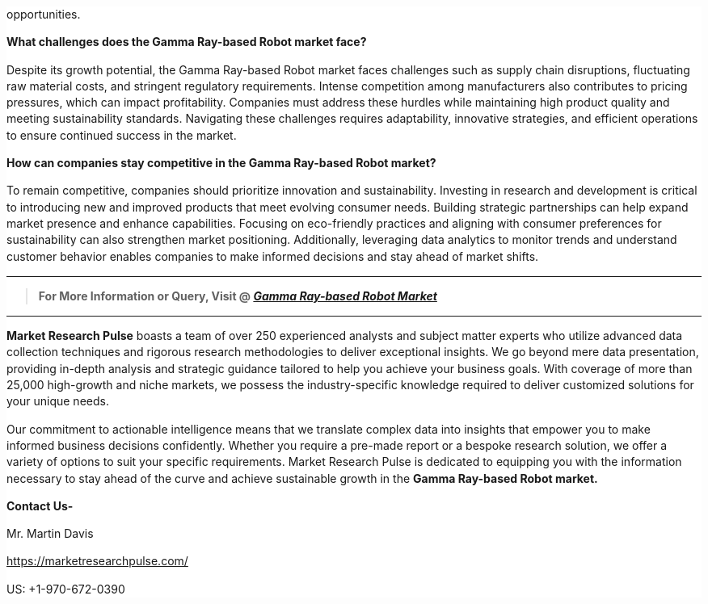 opportunities.</p><p><strong>What challenges does the Gamma Ray-based Robot market face?</strong></p><p>Despite its growth potential, the Gamma Ray-based Robot market faces challenges such as supply chain disruptions, fluctuating raw material costs, and stringent regulatory requirements. Intense competition among manufacturers also contributes to pricing pressures, which can impact profitability. Companies must address these hurdles while maintaining high product quality and meeting sustainability standards. Navigating these challenges requires adaptability, innovative strategies, and efficient operations to ensure continued success in the market.</p><p><strong>How can companies stay competitive in the Gamma Ray-based Robot market?</strong></p><p>To remain competitive, companies should prioritize innovation and sustainability. Investing in research and development is critical to introducing new and improved products that meet evolving consumer needs. Building strategic partnerships can help expand market presence and enhance capabilities. Focusing on eco-friendly practices and aligning with consumer preferences for sustainability can also strengthen market positioning. Additionally, leveraging data analytics to monitor trends and understand customer behavior enables companies to make informed decisions and stay ahead of market shifts.</p><hr /><blockquote><p><strong>For More Information or Query, Visit @&nbsp;<em><a href="https://marketresearchpulse.com/report/93965/gamma-ray-based-robot-market?utm_source=Linkedin&utm_medium=023">Gamma Ray-based Robot Market</a></em></strong></p></blockquote><hr /><p><strong>Market Research Pulse</strong> boasts a team of over 250 experienced analysts and subject matter experts who utilize advanced data collection techniques and rigorous research methodologies to deliver exceptional insights. We go beyond mere data presentation, providing in-depth analysis and strategic guidance tailored to help you achieve your business goals. With coverage of more than 25,000 high-growth and niche markets, we possess the industry-specific knowledge required to deliver customized solutions for your unique needs.</p><p>Our commitment to actionable intelligence means that we translate complex data into insights that empower you to make informed business decisions confidently. Whether you require a pre-made report or a bespoke research solution, we offer a variety of options to suit your specific requirements. Market Research Pulse is dedicated to equipping you with the information necessary to stay ahead of the curve and achieve sustainable growth in the <strong>Gamma Ray-based Robot market.</strong></p><p><strong>Contact Us-</strong></p><p>Mr. Martin Davis</p><p>https://marketresearchpulse.com/</p><p>US: +1-970-672-0390</p>